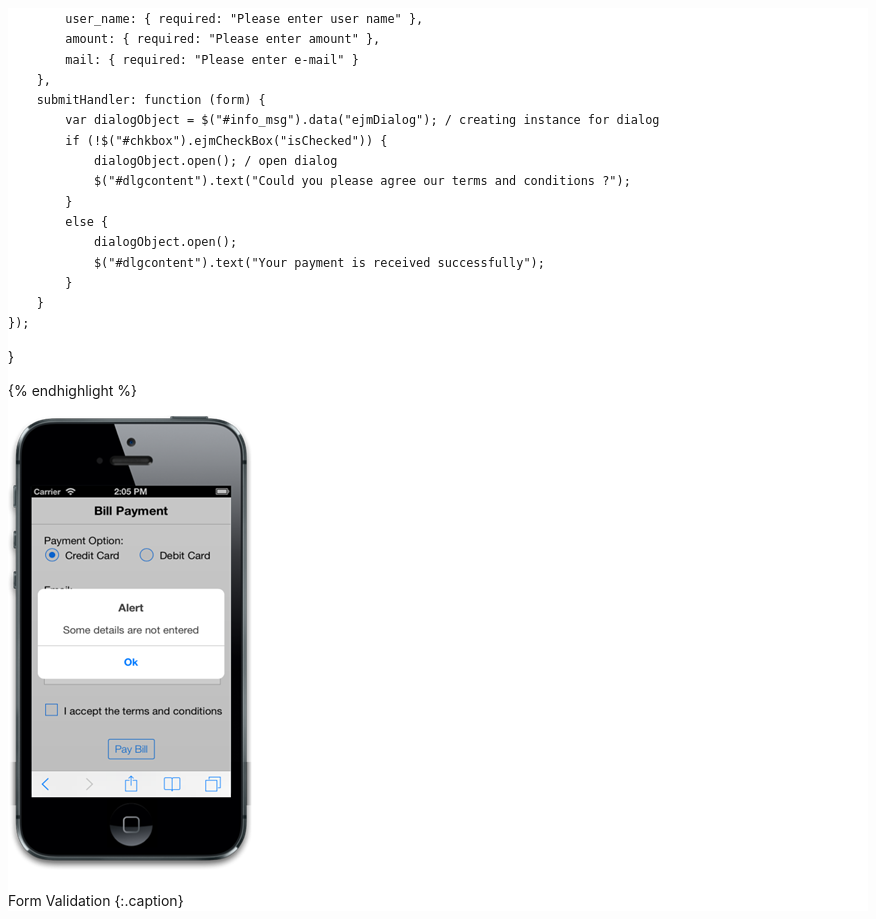 			user_name: { required: "Please enter user name" },
			amount: { required: "Please enter amount" },
			mail: { required: "Please enter e-mail" }
		},
		submitHandler: function (form) {
			var dialogObject = $("#info_msg").data("ejmDialog"); / creating instance for dialog
			if (!$("#chkbox").ejmCheckBox("isChecked")) {
				dialogObject.open(); / open dialog
				$("#dlgcontent").text("Could you please agree our terms and conditions ?");
			}
			else {
				dialogObject.open();
				$("#dlgcontent").text("Your payment is received successfully");
			}
		}
	});
}

</script>

{% endhighlight %}

![](getting-started_images/getting-started_img11.png)

Form Validation
{:.caption}

